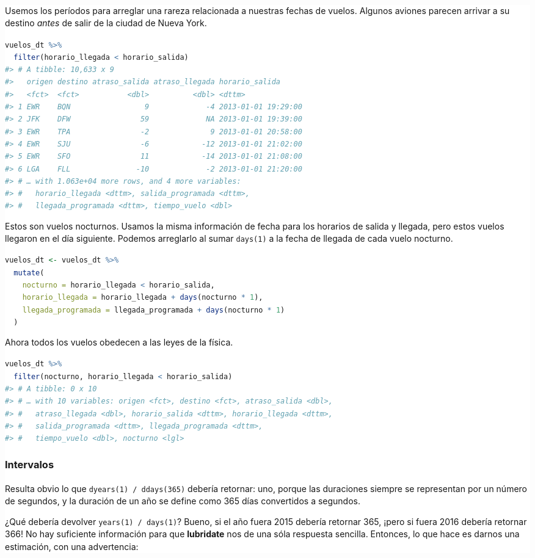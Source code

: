 Usemos los períodos para arreglar una rareza relacionada a nuestras fechas de vuelos. Algunos aviones parecen arrivar a su destino _antes_ de salir de la ciudad de Nueva York.


```r
vuelos_dt %>%
  filter(horario_llegada < horario_salida)
#> # A tibble: 10,633 x 9
#>   origen destino atraso_salida atraso_llegada horario_salida     
#>   <fct>  <fct>           <dbl>          <dbl> <dttm>             
#> 1 EWR    BQN                 9             -4 2013-01-01 19:29:00
#> 2 JFK    DFW                59             NA 2013-01-01 19:39:00
#> 3 EWR    TPA                -2              9 2013-01-01 20:58:00
#> 4 EWR    SJU                -6            -12 2013-01-01 21:02:00
#> 5 EWR    SFO                11            -14 2013-01-01 21:08:00
#> 6 LGA    FLL               -10             -2 2013-01-01 21:20:00
#> # … with 1.063e+04 more rows, and 4 more variables:
#> #   horario_llegada <dttm>, salida_programada <dttm>,
#> #   llegada_programada <dttm>, tiempo_vuelo <dbl>
```

Estos son vuelos nocturnos. Usamos la misma información de fecha para los horarios de salida y llegada, pero estos vuelos llegaron en el día siguiente. Podemos arreglarlo al sumar `days(1)` a la fecha de llegada de cada vuelo nocturno.


```r
vuelos_dt <- vuelos_dt %>%
  mutate(
    nocturno = horario_llegada < horario_salida,
    horario_llegada = horario_llegada + days(nocturno * 1),
    llegada_programada = llegada_programada + days(nocturno * 1)
  )
```

Ahora todos los vuelos obedecen a las leyes de la física.


```r
vuelos_dt %>%
  filter(nocturno, horario_llegada < horario_salida)
#> # A tibble: 0 x 10
#> # … with 10 variables: origen <fct>, destino <fct>, atraso_salida <dbl>,
#> #   atraso_llegada <dbl>, horario_salida <dttm>, horario_llegada <dttm>,
#> #   salida_programada <dttm>, llegada_programada <dttm>,
#> #   tiempo_vuelo <dbl>, nocturno <lgl>
```

### Intervalos

Resulta obvio lo que `dyears(1) / ddays(365)` debería retornar: uno, porque las duraciones siempre se representan por un número de segundos, y la duración de un año se define como 365 días convertidos a segundos.

¿Qué debería devolver `years(1) / days(1)`? Bueno, si el año fuera 2015 debería retornar 365, ¡pero si fuera 2016 debería retornar 366! No hay suficiente información para que __lubridate__ nos de una sóla respuesta sencilla. Entonces, lo que hace es darnos una estimación, con una advertencia:
